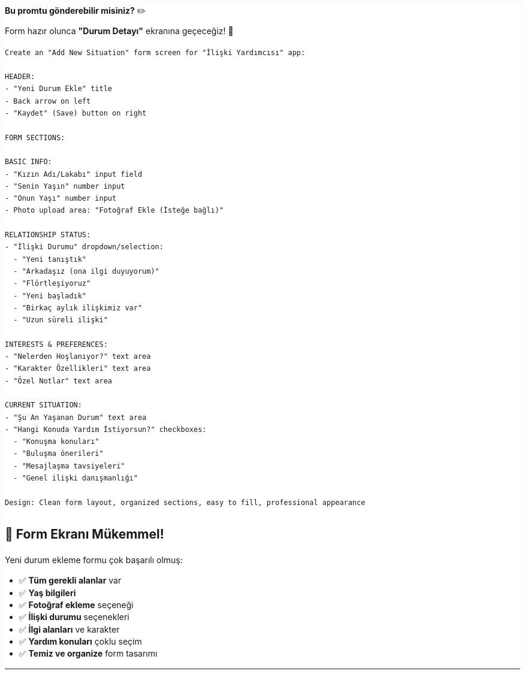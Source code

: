 **Bu promtu gönderebilir misiniz?** ✏️

Form hazır olunca **"Durum Detayı"** ekranına geçeceğiz! 🚀

```plaintext
Create an "Add New Situation" form screen for "İlişki Yardımcısı" app:

HEADER:
- "Yeni Durum Ekle" title
- Back arrow on left
- "Kaydet" (Save) button on right

FORM SECTIONS:

BASIC INFO:
- "Kızın Adı/Lakabı" input field
- "Senin Yaşın" number input
- "Onun Yaşı" number input
- Photo upload area: "Fotoğraf Ekle (İsteğe bağlı)"

RELATIONSHIP STATUS:
- "İlişki Durumu" dropdown/selection:
  - "Yeni tanıştık"
  - "Arkadaşız (ona ilgi duyuyorum)"
  - "Flörtleşiyoruz"
  - "Yeni başladık"
  - "Birkaç aylık ilişkimiz var"
  - "Uzun süreli ilişki"

INTERESTS & PREFERENCES:
- "Nelerden Hoşlanıyor?" text area
- "Karakter Özellikleri" text area
- "Özel Notlar" text area

CURRENT SITUATION:
- "Şu An Yaşanan Durum" text area
- "Hangi Konuda Yardım İstiyorsun?" checkboxes:
  - "Konuşma konuları"
  - "Buluşma önerileri"
  - "Mesajlaşma tavsiyeleri"
  - "Genel ilişki danışmanlığı"

Design: Clean form layout, organized sections, easy to fill, professional appearance
```

## 🎯 **Form Ekranı Mükemmel!**

Yeni durum ekleme formu çok başarılı olmuş:
- ✅ **Tüm gerekli alanlar** var
- ✅ **Yaş bilgileri** 
- ✅ **Fotoğraf ekleme** seçeneği
- ✅ **İlişki durumu** seçenekleri
- ✅ **İlgi alanları** ve karakter
- ✅ **Yardım konuları** çoklu seçim
- ✅ **Temiz ve organize** form tasarımı

---